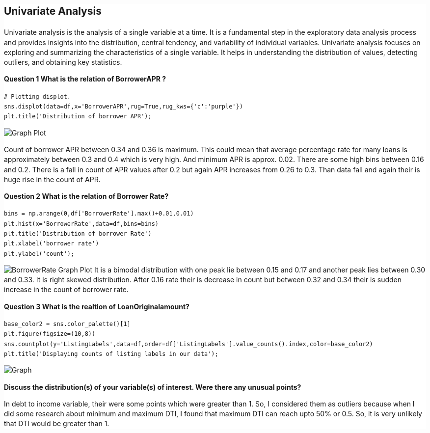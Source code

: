 ## Univariate Analysis

Univariate analysis is the analysis of a single variable at a time. It is a fundamental step in the exploratory data analysis process and provides insights into the distribution, central tendency, and variability of individual variables. Univariate analysis focuses on exploring and summarizing the characteristics of a single variable. It helps in understanding the distribution of values, detecting outliers, and obtaining key statistics.

**Question 1 What is the relation of BorrowerAPR ?**

```
# Plotting displot.
sns.displot(data=df,x='BorrowerAPR',rug=True,rug_kws={'c':'purple'})
plt.title('Distribution of borrower APR');
```

![Graph Plot](./images/img1.png)

Count of borrower APR between 0.34 and 0.36 is maximum. This could mean that average percentage rate for many loans is approximately between 0.3 and 0.4 which is very high. And minimum APR is approx. 0.02. There are some high bins between 0.16 and 0.2. There is a fall in count of APR values after 0.2 but again APR increases from 0.26 to 0.3. Than data fall and again their is huge rise in the count of APR.

**Question 2  What is the relation of Borrower Rate?**

```
bins = np.arange(0,df['BorrowerRate'].max()+0.01,0.01) 
plt.hist(x='BorrowerRate',data=df,bins=bins)
plt.title('Distribution of borrower Rate')
plt.xlabel('borrower rate')
plt.ylabel('count');
```

![BorrowerRate Graph Plot](./images/img2.png)
It is a bimodal distribution with one peak lie between 0.15 and 0.17 and another peak lies between 0.30 and 0.33. It is right skewed distribution. After 0.16 rate their is decrease in count but between 0.32 and 0.34 their is sudden increase in the count of borrower rate.

**Question 3 What is the realtion of LoanOriginalamount?**

```
base_color2 = sns.color_palette()[1]
plt.figure(figsize=(10,8))
sns.countplot(y='ListingLabels',data=df,order=df['ListingLabels'].value_counts().index,color=base_color2)
plt.title('Displaying counts of listing labels in our data');
```

![Graph](./images/img3.png)

**Discuss the distribution(s) of your variable(s) of interest. Were there any unusual points?**

In debt to income variable, their were some points which were greater than 1. So, I considered them as outliers because when I did some research about minimum and maximum DTI, I found that maximum DTI can reach upto 50% or 0.5. So, it is very unlikely that DTI would be greater than 1.
